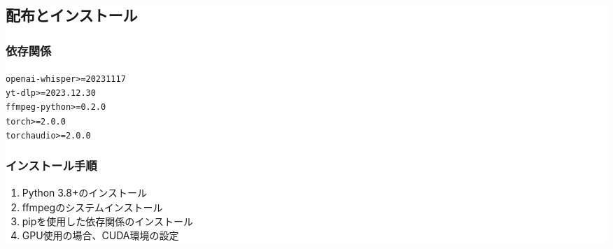 ## 配布とインストール

### 依存関係

```
openai-whisper>=20231117
yt-dlp>=2023.12.30
ffmpeg-python>=0.2.0
torch>=2.0.0
torchaudio>=2.0.0
```

### インストール手順

1. Python 3.8+のインストール
2. ffmpegのシステムインストール
3. pipを使用した依存関係のインストール
4. GPU使用の場合、CUDA環境の設定